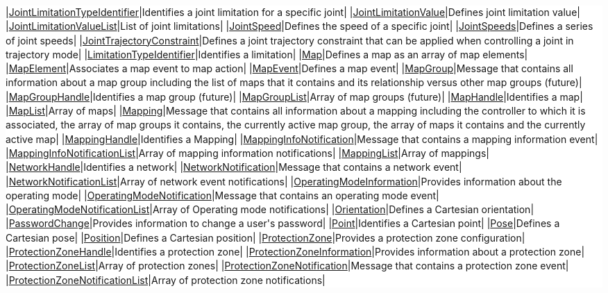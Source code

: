 |[JointLimitationTypeIdentifier](msg_Base_JointLimitationTypeIdentifier.md#)|Identifies a joint limitation for a specific joint|
|[JointLimitationValue](msg_Base_JointLimitationValue.md#)|Defines joint limitation value|
|[JointLimitationValueList](msg_Base_JointLimitationValueList.md#)|List of joint limitations|
|[JointSpeed](msg_Base_JointSpeed.md#)|Defines the speed of a specific joint|
|[JointSpeeds](msg_Base_JointSpeeds.md#)|Defines a series of joint speeds|
|[JointTrajectoryConstraint](msg_Base_JointTrajectoryConstraint.md#)|Defines a joint trajectory constraint that can be applied when controlling a joint in trajectory mode|
|[LimitationTypeIdentifier](msg_Base_LimitationTypeIdentifier.md#)|Identifies a limitation|
|[Map](msg_Base_Map.md#)|Defines a map as an array of map elements|
|[MapElement](msg_Base_MapElement.md#)|Associates a map event to map action|
|[MapEvent](msg_Base_MapEvent.md#)|Defines a map event|
|[MapGroup](msg_Base_MapGroup.md#)|Message that contains all information about a map group including the list of maps that it contains and its relationship versus other map groups \(future\)|
|[MapGroupHandle](msg_Base_MapGroupHandle.md#)|Identifies a map group \(future\)|
|[MapGroupList](msg_Base_MapGroupList.md#)|Array of map groups \(future\)|
|[MapHandle](msg_Base_MapHandle.md#)|Identifies a map|
|[MapList](msg_Base_MapList.md#)|Array of maps|
|[Mapping](msg_Base_Mapping.md#)|Message that contains all information about a mapping including the controller to which it is associated, the array of map groups it contains, the currently active map group, the array of maps it contains and the currently active map|
|[MappingHandle](msg_Base_MappingHandle.md#)|Identifies a Mapping|
|[MappingInfoNotification](msg_Base_MappingInfoNotification.md#)|Message that contains a mapping information event|
|[MappingInfoNotificationList](msg_Base_MappingInfoNotificationList.md#)|Array of mapping information notifications|
|[MappingList](msg_Base_MappingList.md#)|Array of mappings|
|[NetworkHandle](msg_Base_NetworkHandle.md#)|Identifies a network|
|[NetworkNotification](msg_Base_NetworkNotification.md#)|Message that contains a network event|
|[NetworkNotificationList](msg_Base_NetworkNotificationList.md#)|Array of network event notifications|
|[OperatingModeInformation](msg_Base_OperatingModeInformation.md#)|Provides information about the operating mode|
|[OperatingModeNotification](msg_Base_OperatingModeNotification.md#)|Message that contains an operating mode event|
|[OperatingModeNotificationList](msg_Base_OperatingModeNotificationList.md#)|Array of Operating mode notifications|
|[Orientation](msg_Base_Orientation.md#)|Defines a Cartesian orientation|
|[PasswordChange](msg_Base_PasswordChange.md#)|Provides information to change a user's password|
|[Point](msg_Base_Point.md#)|Identifies a Cartesian point|
|[Pose](msg_Base_Pose.md#)|Defines a Cartesian pose|
|[Position](msg_Base_Position.md#)|Defines a Cartesian position|
|[ProtectionZone](msg_Base_ProtectionZone.md#)|Provides a protection zone configuration|
|[ProtectionZoneHandle](msg_Base_ProtectionZoneHandle.md#)|Identifies a protection zone|
|[ProtectionZoneInformation](msg_Base_ProtectionZoneInformation.md#)|Provides information about a protection zone|
|[ProtectionZoneList](msg_Base_ProtectionZoneList.md#)|Array of protection zones|
|[ProtectionZoneNotification](msg_Base_ProtectionZoneNotification.md#)|Message that contains a protection zone event|
|[ProtectionZoneNotificationList](msg_Base_ProtectionZoneNotificationList.md#)|Array of protection zone notifications|